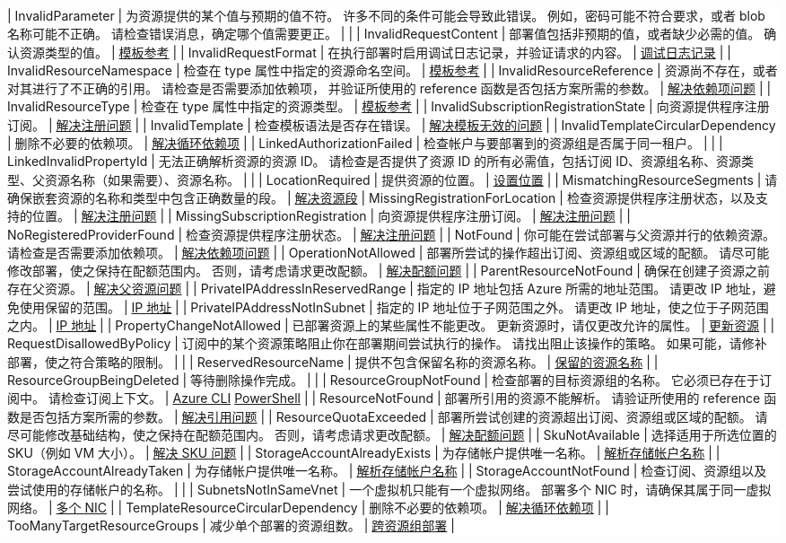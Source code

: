 | InvalidParameter | 为资源提供的某个值与预期的值不符。 许多不同的条件可能会导致此错误。 例如，密码可能不符合要求，或者 blob 名称可能不正确。 请检查错误消息，确定哪个值需要更正。 | |
| InvalidRequestContent | 部署值包括非预期的值，或者缺少必需的值。 确认资源类型的值。 | [模板参考](https://docs.microsoft.com/en-us/azure/templates/) |
| InvalidRequestFormat | 在执行部署时启用调试日志记录，并验证请求的内容。 | [调试日志记录](#enable-debug-logging) |
| InvalidResourceNamespace | 检查在 type 属性中指定的资源命名空间。 | [模板参考](https://docs.microsoft.com/en-us/azure/templates/) |
| InvalidResourceReference | 资源尚不存在，或者对其进行了不正确的引用。 请检查是否需要添加依赖项， 并验证所使用的 reference 函数是否包括方案所需的参数。 | [解决依赖项问题](resource-manager-not-found-errors.md) |
| InvalidResourceType | 检查在 type 属性中指定的资源类型。 | [模板参考](https://docs.microsoft.com/en-us/azure/templates/) |
| InvalidSubscriptionRegistrationState | 向资源提供程序注册订阅。 | [解决注册问题](resource-manager-register-provider-errors.md) |
| InvalidTemplate | 检查模板语法是否存在错误。 | [解决模板无效的问题](resource-manager-invalid-template-errors.md) |
| InvalidTemplateCircularDependency | 删除不必要的依赖项。 | [解决循环依赖项](resource-manager-invalid-template-errors.md#circular-dependency) |
| LinkedAuthorizationFailed | 检查帐户与要部署到的资源组是否属于同一租户。 | |
| LinkedInvalidPropertyId | 无法正确解析资源的资源 ID。 请检查是否提供了资源 ID 的所有必需值，包括订阅 ID、资源组名称、资源类型、父资源名称（如果需要）、资源名称。 | |
| LocationRequired | 提供资源的位置。 | [设置位置](resource-manager-templates-resources.md#location) |
| MismatchingResourceSegments | 请确保嵌套资源的名称和类型中包含正确数量的段。 | [解决资源段](resource-manager-invalid-template-errors.md#incorrect-segment-lengths)
| MissingRegistrationForLocation | 检查资源提供程序注册状态，以及支持的位置。 | [解决注册问题](resource-manager-register-provider-errors.md) |
| MissingSubscriptionRegistration | 向资源提供程序注册订阅。 | [解决注册问题](resource-manager-register-provider-errors.md) |
| NoRegisteredProviderFound | 检查资源提供程序注册状态。 | [解决注册问题](resource-manager-register-provider-errors.md) |
| NotFound | 你可能在尝试部署与父资源并行的依赖资源。 请检查是否需要添加依赖项。 | [解决依赖项问题](resource-manager-not-found-errors.md) |
| OperationNotAllowed | 部署所尝试的操作超出订阅、资源组或区域的配额。 请尽可能修改部署，使之保持在配额范围内。 否则，请考虑请求更改配额。 | [解决配额问题](resource-manager-quota-errors.md) |
| ParentResourceNotFound | 确保在创建子资源之前存在父资源。 | [解决父资源问题](resource-manager-parent-resource-errors.md) |
| PrivateIPAddressInReservedRange | 指定的 IP 地址包括 Azure 所需的地址范围。 请更改 IP 地址，避免使用保留的范围。 | [IP 地址](../virtual-network/virtual-network-ip-addresses-overview-arm.md) |
| PrivateIPAddressNotInSubnet | 指定的 IP 地址位于子网范围之外。 请更改 IP 地址，使之位于子网范围之内。 | [IP 地址](../virtual-network/virtual-network-ip-addresses-overview-arm.md) |
| PropertyChangeNotAllowed | 已部署资源上的某些属性不能更改。 更新资源时，请仅更改允许的属性。 | [更新资源](https://docs.microsoft.com/azure/architecture/building-blocks/extending-templates/update-resource) |
| RequestDisallowedByPolicy | 订阅中的某个资源策略阻止你在部署期间尝试执行的操作。 请找出阻止该操作的策略。 如果可能，请修补部署，使之符合策略的限制。 |  |
| ReservedResourceName | 提供不包含保留名称的资源名称。 | [保留的资源名称](resource-manager-reserved-resource-name.md) |
| ResourceGroupBeingDeleted | 等待删除操作完成。 | |
| ResourceGroupNotFound | 检查部署的目标资源组的名称。 它必须已存在于订阅中。 请检查订阅上下文。 | [Azure CLI](https://docs.azure.cn/zh-cn/cli/account?view=azure-cli-latest#az_account_set) [PowerShell](https://docs.microsoft.com/powershell/module/azurerm.profile/set-azurermcontext) |
| ResourceNotFound | 部署所引用的资源不能解析。 请验证所使用的 reference 函数是否包括方案所需的参数。 | [解决引用问题](resource-manager-not-found-errors.md) |
| ResourceQuotaExceeded | 部署所尝试创建的资源超出订阅、资源组或区域的配额。 请尽可能修改基础结构，使之保持在配额范围内。 否则，请考虑请求更改配额。 | [解决配额问题](resource-manager-quota-errors.md) |
| SkuNotAvailable | 选择适用于所选位置的 SKU（例如 VM 大小）。 | [解决 SKU 问题](resource-manager-sku-not-available-errors.md) |
| StorageAccountAlreadyExists | 为存储帐户提供唯一名称。 | [解析存储帐户名称](resource-manager-storage-account-name-errors.md)  |
| StorageAccountAlreadyTaken | 为存储帐户提供唯一名称。 | [解析存储帐户名称](resource-manager-storage-account-name-errors.md) |
| StorageAccountNotFound | 检查订阅、资源组以及尝试使用的存储帐户的名称。 | |
| SubnetsNotInSameVnet | 一个虚拟机只能有一个虚拟网络。 部署多个 NIC 时，请确保其属于同一虚拟网络。 | [多个 NIC](../virtual-machines/windows/multiple-nics.md) |
| TemplateResourceCircularDependency | 删除不必要的依赖项。 | [解决循环依赖项](resource-manager-invalid-template-errors.md#circular-dependency) |
| TooManyTargetResourceGroups | 减少单个部署的资源组数。 | [跨资源组部署](resource-manager-cross-resource-group-deployment.md) |
